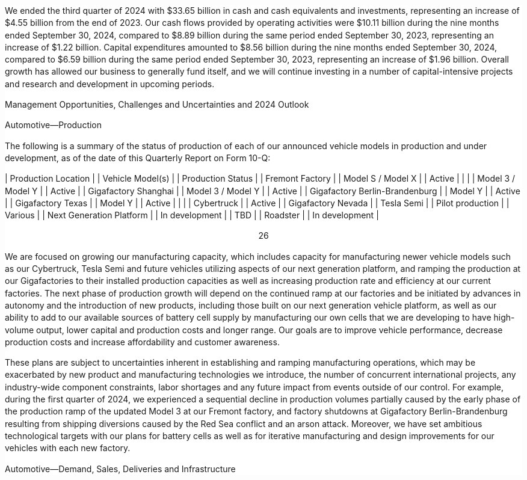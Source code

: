 We ended the third quarter of 2024 with $33.65 billion in cash and cash equivalents and investments, representing an increase of $4.55 billion from the end of 2023. Our cash flows provided by operating activities were $10.11 billion during the nine months ended September 30, 2024, compared to $8.89 billion during the same period ended September 30, 2023, representing an increase of $1.22 billion. Capital expenditures amounted to $8.56 billion during the nine months ended September 30, 2024, compared to $6.59 billion during the same period ended September 30, 2023, representing an increase of $1.96 billion. Overall growth has allowed our business to generally fund itself, and we will continue investing in a number of capital-intensive projects and research and development in upcoming periods.

Management Opportunities, Challenges and Uncertainties and 2024 Outlook

Automotive—Production

The following is a summary of the status of production of each of our announced vehicle models in production and under development, as of the date of this Quarterly Report on Form 10-Q:

| Production Location            |     | Vehicle Model(s)         |     | Production Status |
| Fremont Factory                |     | Model S / Model X        |     | Active            |
|                                |     | Model 3 / Model Y        |     | Active            |
| Gigafactory Shanghai           |     | Model 3 / Model Y        |     | Active            |
| Gigafactory Berlin-Brandenburg |     | Model Y                  |     | Active            |
| Gigafactory Texas              |     | Model Y                  |     | Active            |
|                                |     | Cybertruck               |     | Active            |
| Gigafactory Nevada             |     | Tesla Semi               |     | Pilot production  |
| Various                        |     | Next Generation Platform |     | In development    |
| TBD                            |     | Roadster                 |     | In development    |

<div align='center'>26</div>

We are focused on growing our manufacturing capacity, which includes capacity for manufacturing newer vehicle models such as our Cybertruck, Tesla Semi and future vehicles utilizing aspects of our next generation platform, and ramping the production at our Gigafactories to their installed production capacities as well as increasing production rate and efficiency at our current factories. The next phase of production growth will depend on the continued ramp at our factories and be initiated by advances in autonomy and the introduction of new products, including those built on our next generation vehicle platform, as well as our ability to add to our available sources of battery cell supply by manufacturing our own cells that we are developing to have high-volume output, lower capital and production costs and longer range. Our goals are to improve vehicle performance, decrease production costs and increase affordability and customer awareness.

These plans are subject to uncertainties inherent in establishing and ramping manufacturing operations, which may be exacerbated by new product and manufacturing technologies we introduce, the number of concurrent international projects, any industry-wide component constraints, labor shortages and any future impact from events outside of our control. For example, during the first quarter of 2024, we experienced a sequential decline in production volumes partially caused by the early phase of the production ramp of the updated Model 3 at our Fremont factory, and factory shutdowns at Gigafactory Berlin-Brandenburg resulting from shipping diversions caused by the Red Sea conflict and an arson attack. Moreover, we have set ambitious technological targets with our plans for battery cells as well as for iterative manufacturing and design improvements for our vehicles with each new factory.

Automotive—Demand, Sales, Deliveries and Infrastructure


